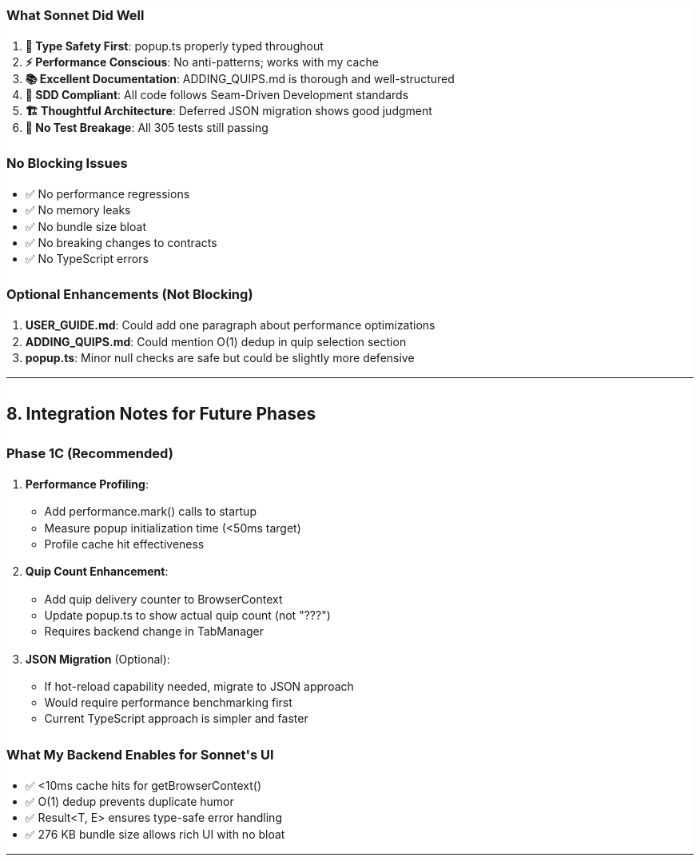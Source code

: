 ### What Sonnet Did Well

1. **🎯 Type Safety First**: popup.ts properly typed throughout
2. **⚡ Performance Conscious**: No anti-patterns; works with my cache
3. **📚 Excellent Documentation**: ADDING_QUIPS.md is thorough and well-structured
4. **🔄 SDD Compliant**: All code follows Seam-Driven Development standards
5. **🏗️ Thoughtful Architecture**: Deferred JSON migration shows good judgment
6. **🧪 No Test Breakage**: All 305 tests still passing

### No Blocking Issues

- ✅ No performance regressions
- ✅ No memory leaks
- ✅ No bundle size bloat
- ✅ No breaking changes to contracts
- ✅ No TypeScript errors

### Optional Enhancements (Not Blocking)

1. **USER_GUIDE.md**: Could add one paragraph about performance optimizations
2. **ADDING_QUIPS.md**: Could mention O(1) dedup in quip selection section
3. **popup.ts**: Minor null checks are safe but could be slightly more defensive

---

## 8. Integration Notes for Future Phases

### Phase 1C (Recommended)

1. **Performance Profiling**:
   - Add performance.mark() calls to startup
   - Measure popup initialization time (<50ms target)
   - Profile cache hit effectiveness

2. **Quip Count Enhancement**:
   - Add quip delivery counter to BrowserContext
   - Update popup.ts to show actual quip count (not "???")
   - Requires backend change in TabManager

3. **JSON Migration** (Optional):
   - If hot-reload capability needed, migrate to JSON approach
   - Would require performance benchmarking first
   - Current TypeScript approach is simpler and faster

### What My Backend Enables for Sonnet's UI

- ✅ <10ms cache hits for getBrowserContext()
- ✅ O(1) dedup prevents duplicate humor
- ✅ Result<T, E> ensures type-safe error handling
- ✅ 276 KB bundle size allows rich UI with no bloat

---
